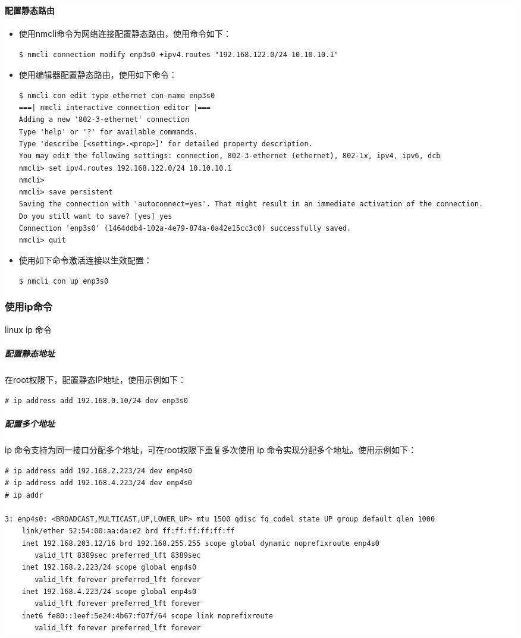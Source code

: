 #### 配置静态路由

* 使用nmcli命令为网络连接配置静态路由，使用命令如下：

  ```
  $ nmcli connection modify enp3s0 +ipv4.routes "192.168.122.0/24 10.10.10.1"
  ```
* 使用编辑器配置静态路由，使用如下命令：

  ```
  $ nmcli con edit type ethernet con-name enp3s0
  ===| nmcli interactive connection editor |===
  Adding a new '802-3-ethernet' connection
  Type 'help' or '?' for available commands.
  Type 'describe [<setting>.<prop>]' for detailed property description.
  You may edit the following settings: connection, 802-3-ethernet (ethernet), 802-1x, ipv4, ipv6, dcb
  nmcli> set ipv4.routes 192.168.122.0/24 10.10.10.1
  nmcli>
  nmcli> save persistent
  Saving the connection with 'autoconnect=yes'. That might result in an immediate activation of the connection.
  Do you still want to save? [yes] yes
  Connection 'enp3s0' (1464ddb4-102a-4e79-874a-0a42e15cc3c0) successfully saved.
  nmcli> quit
  ```
* 使用如下命令激活连接以生效配置：

  ```
  $ nmcli con up enp3s0
  ```

### 使用ip命令

linux ip 命令

##### 配置静态地址

在root权限下，配置静态IP地址，使用示例如下：

```
# ip address add 192.168.0.10/24 dev enp3s0
```

##### 配置多个地址

ip 命令支持为同一接口分配多个地址，可在root权限下重复多次使用 ip 命令实现分配多个地址。使用示例如下：

```
# ip address add 192.168.2.223/24 dev enp4s0
# ip address add 192.168.4.223/24 dev enp4s0
# ip addr

3: enp4s0: <BROADCAST,MULTICAST,UP,LOWER_UP> mtu 1500 qdisc fq_codel state UP group default qlen 1000
    link/ether 52:54:00:aa:da:e2 brd ff:ff:ff:ff:ff:ff
    inet 192.168.203.12/16 brd 192.168.255.255 scope global dynamic noprefixroute enp4s0
       valid_lft 8389sec preferred_lft 8389sec
    inet 192.168.2.223/24 scope global enp4s0
       valid_lft forever preferred_lft forever
    inet 192.168.4.223/24 scope global enp4s0
       valid_lft forever preferred_lft forever
    inet6 fe80::1eef:5e24:4b67:f07f/64 scope link noprefixroute
       valid_lft forever preferred_lft forever
```
